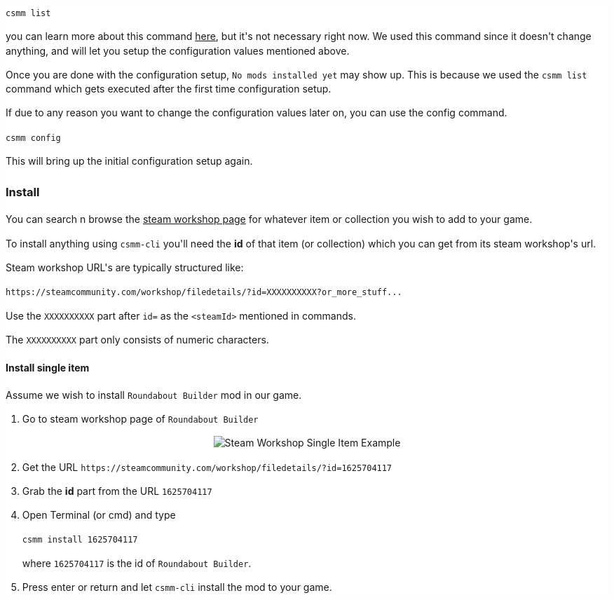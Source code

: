 ```bash
csmm list
```

you can learn more about this command [here](#list), but it's not necessary right now. We used this command since it doesn't change anything, and will let you setup the configuration values mentioned above.

Once you are done with the configuration setup, `No mods installed yet` may show up. This is because we used the `csmm list` command which gets executed after the first time configuration setup.

If due to any reason you want to change the configuration values later on, you can use the config command.

```bash
csmm config
```

This will bring up the initial configuration setup again.

### Install

You can search n browse the [steam workshop page](https://steamcommunity.com/app/255710/workshop/) for whatever item or collection you wish to add to your game.

To install anything using `csmm-cli` you'll need the **id** of that item (or collection) which you can get from its steam workshop's url.

Steam workshop URL's are typically structured like:

```url
https://steamcommunity.com/workshop/filedetails/?id=XXXXXXXXXX?or_more_stuff...
```

Use the `XXXXXXXXXX` part after `id=` as the `<steamId>` mentioned in commands.

The `XXXXXXXXXX` part only consists of numeric characters.

#### Install single item

Assume we wish to install `Roundabout Builder` mod in our game.

1. Go to steam workshop page of `Roundabout Builder`

<p align="center">
<img alt="Steam Workshop Single Item Example" src="./images/workshopSIE.png" width="700" />
</p>

2. Get the URL 
`https://steamcommunity.com/workshop/filedetails/?id=1625704117`

3. Grab the **id** part from the URL `1625704117`
4. Open Terminal (or cmd) and type

    ```bash
    csmm install 1625704117
    ```

    where `1625704117` is the id of `Roundabout Builder`.
5. Press enter or return and let `csmm-cli` install the mod to your game.
